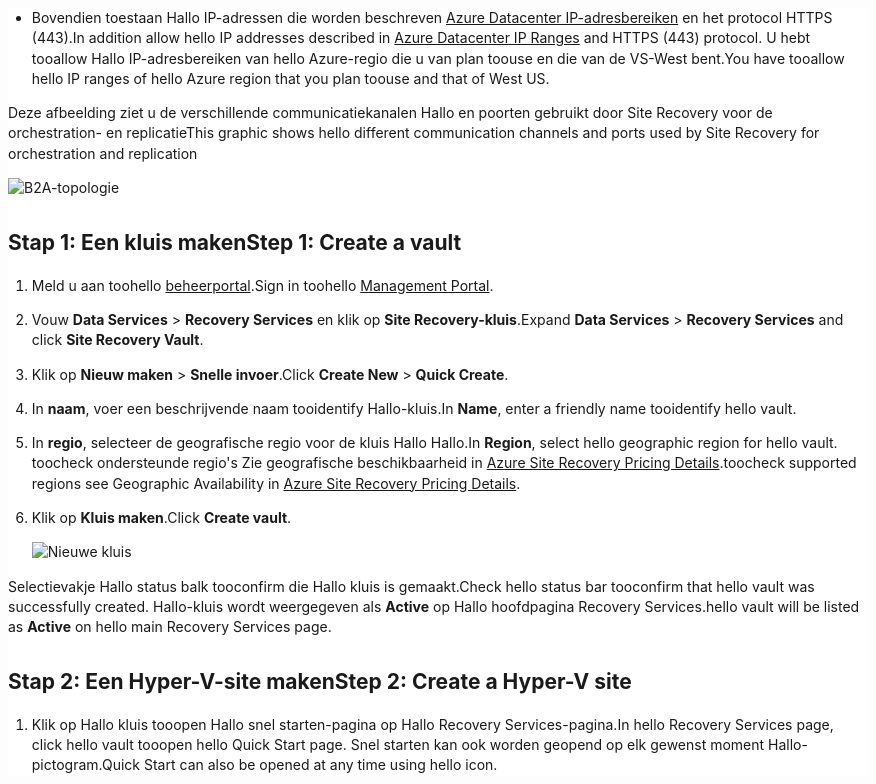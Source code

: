 * <span data-ttu-id="e6f51-157">Bovendien toestaan Hallo IP-adressen die worden beschreven [Azure Datacenter IP-adresbereiken](https://www.microsoft.com/download/details.aspx?id=41653) en het protocol HTTPS (443).</span><span class="sxs-lookup"><span data-stu-id="e6f51-157">In addition allow hello IP addresses described in [Azure Datacenter IP Ranges](https://www.microsoft.com/download/details.aspx?id=41653) and HTTPS (443) protocol.</span></span> <span data-ttu-id="e6f51-158">U hebt tooallow Hallo IP-adresbereiken van hello Azure-regio die u van plan toouse en die van de VS-West bent.</span><span class="sxs-lookup"><span data-stu-id="e6f51-158">You have tooallow hello IP ranges of hello Azure region that you plan toouse and that of West US.</span></span>

<span data-ttu-id="e6f51-159">Deze afbeelding ziet u de verschillende communicatiekanalen Hallo en poorten gebruikt door Site Recovery voor de orchestration- en replicatie</span><span class="sxs-lookup"><span data-stu-id="e6f51-159">This graphic shows hello different communication channels and ports used by Site Recovery for orchestration and replication</span></span>

![B2A-topologie](./media/site-recovery-hyper-v-site-to-azure-classic/b2a-topology.png)

## <a name="step-1-create-a-vault"></a><span data-ttu-id="e6f51-161">Stap 1: Een kluis maken</span><span class="sxs-lookup"><span data-stu-id="e6f51-161">Step 1: Create a vault</span></span>
1. <span data-ttu-id="e6f51-162">Meld u aan toohello [beheerportal](https://portal.azure.com).</span><span class="sxs-lookup"><span data-stu-id="e6f51-162">Sign in toohello [Management Portal](https://portal.azure.com).</span></span>
2. <span data-ttu-id="e6f51-163">Vouw **Data Services** > **Recovery Services** en klik op **Site Recovery-kluis**.</span><span class="sxs-lookup"><span data-stu-id="e6f51-163">Expand **Data Services** > **Recovery Services** and click **Site Recovery Vault**.</span></span>
3. <span data-ttu-id="e6f51-164">Klik op **Nieuw maken** > **Snelle invoer**.</span><span class="sxs-lookup"><span data-stu-id="e6f51-164">Click **Create New** > **Quick Create**.</span></span>
4. <span data-ttu-id="e6f51-165">In **naam**, voer een beschrijvende naam tooidentify Hallo-kluis.</span><span class="sxs-lookup"><span data-stu-id="e6f51-165">In **Name**, enter a friendly name tooidentify hello vault.</span></span>
5. <span data-ttu-id="e6f51-166">In **regio**, selecteer de geografische regio voor de kluis Hallo Hallo.</span><span class="sxs-lookup"><span data-stu-id="e6f51-166">In **Region**, select hello geographic region for hello vault.</span></span> <span data-ttu-id="e6f51-167">toocheck ondersteunde regio's Zie geografische beschikbaarheid in [Azure Site Recovery Pricing Details](https://azure.microsoft.com/pricing/details/site-recovery/).</span><span class="sxs-lookup"><span data-stu-id="e6f51-167">toocheck supported regions see Geographic Availability in [Azure Site Recovery Pricing Details](https://azure.microsoft.com/pricing/details/site-recovery/).</span></span>
6. <span data-ttu-id="e6f51-168">Klik op **Kluis maken**.</span><span class="sxs-lookup"><span data-stu-id="e6f51-168">Click **Create vault**.</span></span>

    ![Nieuwe kluis](./media/site-recovery-hyper-v-site-to-azure-classic/vault.png)

<span data-ttu-id="e6f51-170">Selectievakje Hallo status balk tooconfirm die Hallo kluis is gemaakt.</span><span class="sxs-lookup"><span data-stu-id="e6f51-170">Check hello status bar tooconfirm that hello vault was successfully created.</span></span> <span data-ttu-id="e6f51-171">Hallo-kluis wordt weergegeven als **Active** op Hallo hoofdpagina Recovery Services.</span><span class="sxs-lookup"><span data-stu-id="e6f51-171">hello vault will be listed as **Active** on hello main Recovery Services page.</span></span>

## <a name="step-2-create-a-hyper-v-site"></a><span data-ttu-id="e6f51-172">Stap 2: Een Hyper-V-site maken</span><span class="sxs-lookup"><span data-stu-id="e6f51-172">Step 2: Create a Hyper-V site</span></span>
1. <span data-ttu-id="e6f51-173">Klik op Hallo kluis tooopen Hallo snel starten-pagina op Hallo Recovery Services-pagina.</span><span class="sxs-lookup"><span data-stu-id="e6f51-173">In hello Recovery Services page, click hello vault tooopen hello Quick Start page.</span></span> <span data-ttu-id="e6f51-174">Snel starten kan ook worden geopend op elk gewenst moment Hallo-pictogram.</span><span class="sxs-lookup"><span data-stu-id="e6f51-174">Quick Start can also be opened at any time using hello icon.</span></span>
